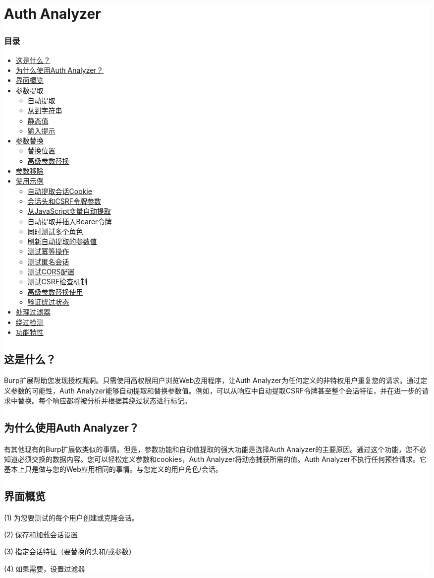 # Auth Analyzer
### 目录
- [这是什么？](#这是什么)
- [为什么使用Auth Analyzer？](#为什么使用auth-analyzer)
- [界面概览](#界面概览)
- [参数提取](#参数提取)
  * [自动提取](#自动提取)
  * [从到字符串](#从到字符串)
  * [静态值](#静态值)
  * [输入提示](#输入提示)
- [参数替换](#参数替换)
  * [替换位置](#替换位置)
  * [高级参数替换](#高级参数替换)
- [参数移除](#参数移除)
- [使用示例](#使用示例)
  * [自动提取会话Cookie](#自动提取会话cookie)
  * [会话头和CSRF令牌参数](#会话头和csrf令牌参数)
  * [从JavaScript变量自动提取](#从javascript变量自动提取)
  * [自动提取并插入Bearer令牌](#自动提取并插入bearer令牌)
  * [同时测试多个角色](#同时测试多个角色)
  * [刷新自动提取的参数值](#刷新自动提取的参数值)
  * [测试幂等操作](#测试幂等操作)
  * [测试匿名会话](#测试匿名会话)
  * [测试CORS配置](#测试cors配置)
  * [测试CSRF检查机制](#测试csrf检查机制)
  * [高级参数替换使用](#高级参数替换使用)
  * [验证绕过状态](#验证绕过状态)
- [处理过滤器](#处理过滤器)
- [绕过检测](#绕过检测)
- [功能特性](#功能特性)


## 这是什么？
Burp扩展帮助您发现授权漏洞。只需使用高权限用户浏览Web应用程序，让Auth Analyzer为任何定义的非特权用户重复您的请求。通过定义参数的可能性，Auth Analyzer能够自动提取和替换参数值。例如，可以从响应中自动提取CSRF令牌甚至整个会话特征，并在进一步的请求中替换。每个响应都将被分析并根据其绕过状态进行标记。

## 为什么使用Auth Analyzer？
有其他现有的Burp扩展做类似的事情。但是，参数功能和自动值提取的强大功能是选择Auth Analyzer的主要原因。通过这个功能，您不必知道必须交换的数据内容。您可以轻松定义参数和cookies，Auth Analyzer将动态捕获所需的值。Auth Analyzer不执行任何预检请求。它基本上只是做与您的Web应用相同的事情。与您定义的用户角色/会话。

## 界面概览
(1) 为您要测试的每个用户创建或克隆会话。

(2) 保存和加载会话设置

(3) 指定会话特征（要替换的头和/或参数）

(4) 如果需要，设置过滤器
